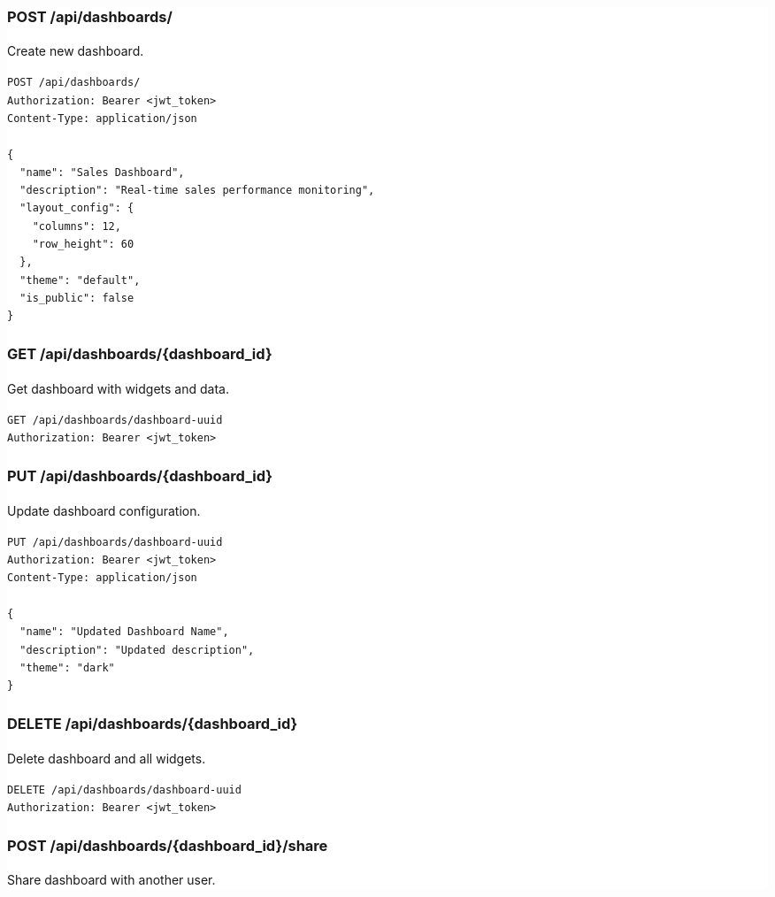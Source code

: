### POST /api/dashboards/
Create new dashboard.

```http
POST /api/dashboards/
Authorization: Bearer <jwt_token>
Content-Type: application/json

{
  "name": "Sales Dashboard",
  "description": "Real-time sales performance monitoring",
  "layout_config": {
    "columns": 12,
    "row_height": 60
  },
  "theme": "default",
  "is_public": false
}
```

### GET /api/dashboards/{dashboard_id}
Get dashboard with widgets and data.

```http
GET /api/dashboards/dashboard-uuid
Authorization: Bearer <jwt_token>
```

### PUT /api/dashboards/{dashboard_id}
Update dashboard configuration.

```http
PUT /api/dashboards/dashboard-uuid
Authorization: Bearer <jwt_token>
Content-Type: application/json

{
  "name": "Updated Dashboard Name",
  "description": "Updated description",
  "theme": "dark"
}
```

### DELETE /api/dashboards/{dashboard_id}
Delete dashboard and all widgets.

```http
DELETE /api/dashboards/dashboard-uuid
Authorization: Bearer <jwt_token>
```

### POST /api/dashboards/{dashboard_id}/share
Share dashboard with another user.
